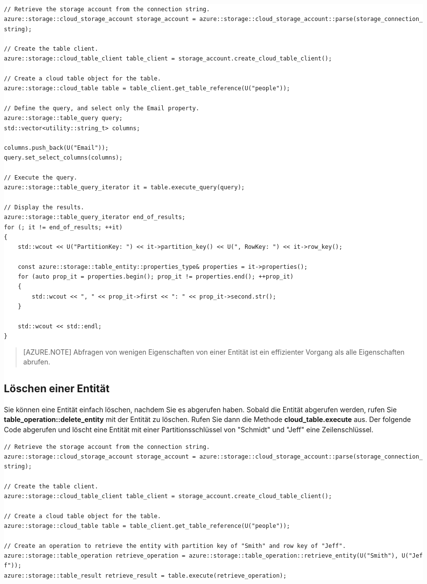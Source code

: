     // Retrieve the storage account from the connection string.
    azure::storage::cloud_storage_account storage_account = azure::storage::cloud_storage_account::parse(storage_connection_string);

    // Create the table client.
    azure::storage::cloud_table_client table_client = storage_account.create_cloud_table_client();

    // Create a cloud table object for the table.
    azure::storage::cloud_table table = table_client.get_table_reference(U("people"));

    // Define the query, and select only the Email property.
    azure::storage::table_query query;
    std::vector<utility::string_t> columns;

    columns.push_back(U("Email"));
    query.set_select_columns(columns);

    // Execute the query.
    azure::storage::table_query_iterator it = table.execute_query(query);

    // Display the results.
    azure::storage::table_query_iterator end_of_results;
    for (; it != end_of_results; ++it)
    {
        std::wcout << U("PartitionKey: ") << it->partition_key() << U(", RowKey: ") << it->row_key();

        const azure::storage::table_entity::properties_type& properties = it->properties();
        for (auto prop_it = properties.begin(); prop_it != properties.end(); ++prop_it)
        {
            std::wcout << ", " << prop_it->first << ": " << prop_it->second.str();
        }

        std::wcout << std::endl;
    }

>[AZURE.NOTE] Abfragen von wenigen Eigenschaften von einer Entität ist ein effizienter Vorgang als alle Eigenschaften abrufen.

## <a name="delete-an-entity"></a>Löschen einer Entität
Sie können eine Entität einfach löschen, nachdem Sie es abgerufen haben. Sobald die Entität abgerufen werden, rufen Sie **table_operation::delete_entity** mit der Entität zu löschen. Rufen Sie dann die Methode **cloud_table.execute** aus. Der folgende Code abgerufen und löscht eine Entität mit einer Partitionsschlüssel von "Schmidt" und "Jeff" eine Zeilenschlüssel.  

    // Retrieve the storage account from the connection string.
    azure::storage::cloud_storage_account storage_account = azure::storage::cloud_storage_account::parse(storage_connection_string);

    // Create the table client.
    azure::storage::cloud_table_client table_client = storage_account.create_cloud_table_client();

    // Create a cloud table object for the table.
    azure::storage::cloud_table table = table_client.get_table_reference(U("people"));

    // Create an operation to retrieve the entity with partition key of "Smith" and row key of "Jeff".
    azure::storage::table_operation retrieve_operation = azure::storage::table_operation::retrieve_entity(U("Smith"), U("Jeff"));
    azure::storage::table_result retrieve_result = table.execute(retrieve_operation);
